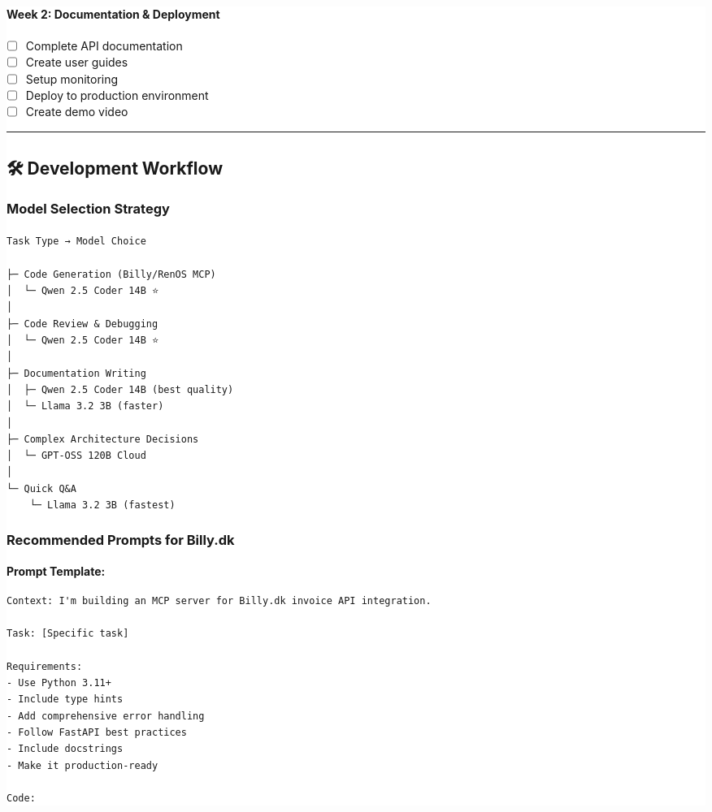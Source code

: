 #### Week 2: Documentation & Deployment

- [ ] Complete API documentation
- [ ] Create user guides
- [ ] Setup monitoring
- [ ] Deploy to production environment
- [ ] Create demo video

---

## 🛠️ Development Workflow

### Model Selection Strategy

```
Task Type → Model Choice

├─ Code Generation (Billy/RenOS MCP)
│  └─ Qwen 2.5 Coder 14B ⭐
│
├─ Code Review & Debugging
│  └─ Qwen 2.5 Coder 14B ⭐
│
├─ Documentation Writing
│  ├─ Qwen 2.5 Coder 14B (best quality)
│  └─ Llama 3.2 3B (faster)
│
├─ Complex Architecture Decisions
│  └─ GPT-OSS 120B Cloud
│
└─ Quick Q&A
    └─ Llama 3.2 3B (fastest)
```

### Recommended Prompts for Billy.dk

**Prompt Template:**
```
Context: I'm building an MCP server for Billy.dk invoice API integration.

Task: [Specific task]

Requirements:
- Use Python 3.11+
- Include type hints
- Add comprehensive error handling
- Follow FastAPI best practices
- Include docstrings
- Make it production-ready

Code:
```
